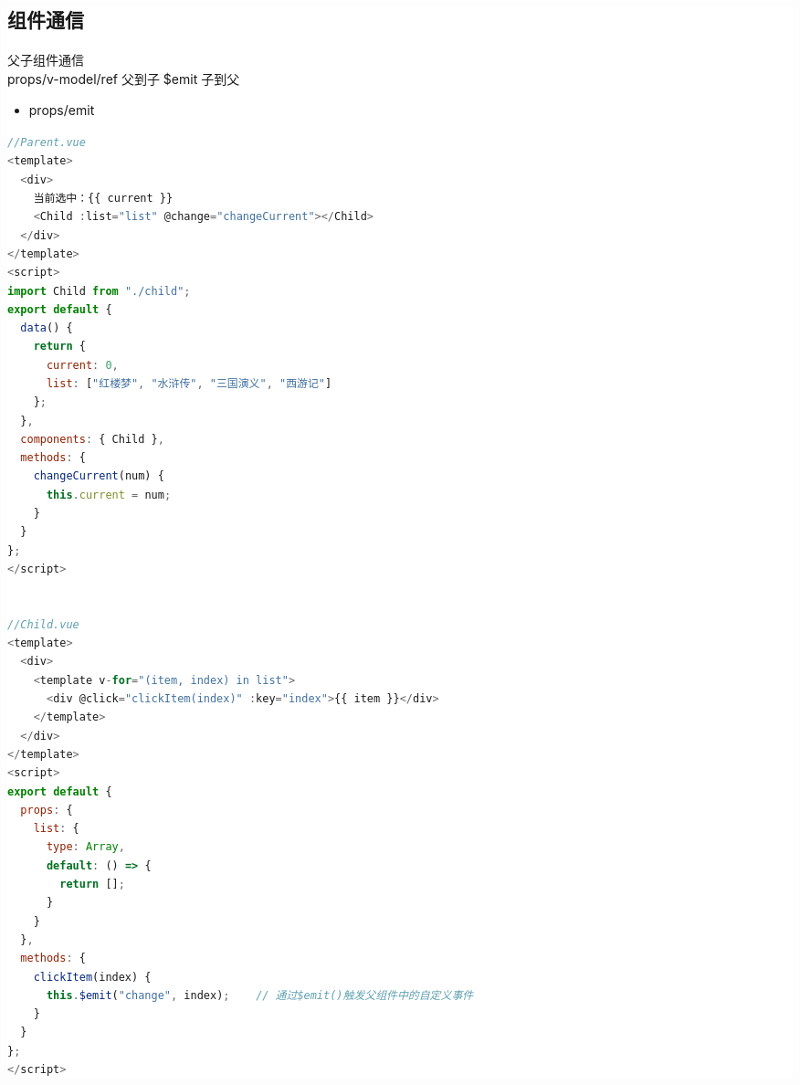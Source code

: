 

## 组件通信

父子组件通信  <br />  props/v-model/ref 父到子	$emit 子到父

- props/emit
```javascript
//Parent.vue
<template>
  <div>
    当前选中：{{ current }}
    <Child :list="list" @change="changeCurrent"></Child>
  </div>
</template>
<script>
import Child from "./child";
export default {
  data() {
    return {
      current: 0,
      list: ["红楼梦", "水浒传", "三国演义", "西游记"]
    };
  },
  components: { Child },
  methods: {
    changeCurrent(num) {
      this.current = num;
    }
  }
};
</script>


//Child.vue
<template>
  <div>
    <template v-for="(item, index) in list">
      <div @click="clickItem(index)" :key="index">{{ item }}</div>
    </template>
  </div>
</template>
<script>
export default {
  props: {
    list: {
      type: Array,
      default: () => {
        return [];
      }
    }
  },
  methods: {
    clickItem(index) {
      this.$emit("change", index);    // 通过$emit()触发父组件中的自定义事件
    }
  }
};
</script>
```


  [key: string]: unknown